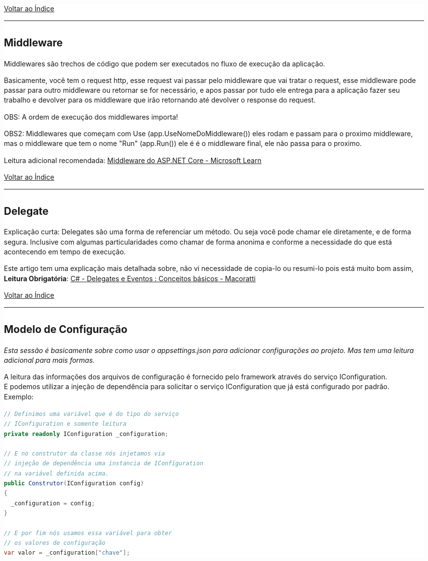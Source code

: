 [Voltar ao Índice](#índice)

---

## Middleware

Middlewares são trechos de código que podem ser executados no fluxo de execução da aplicação.

Basicamente, você tem o request http, esse request vai passar pelo middleware que vai tratar o request, esse middleware pode passar para outro middleware ou retornar se for necessário, e apos passar por tudo ele entrega para a aplicação fazer seu trabalho e devolver para os middleware que irão retornando até devolver o response do request.

OBS: A ordem de execução dos middlewares importa!

OBS2: Middlewares que começam com Use (app.UseNomeDoMiddleware()) eles rodam e passam para o proximo middleware, mas o middleware que tem o nome "Run" (app.Run()) ele é é o middleware final, ele não passa para o proximo.

Leitura adicional recomendada: [Middleware do ASP.NET Core - Microsoft Learn](https://learn.microsoft.com/pt-br/aspnet/core/fundamentals/middleware/?view=aspnetcore-7.0)

[Voltar ao Índice](#índice)

---

## Delegate

Explicação curta: Delegates são uma forma de referenciar um método. Ou seja você pode chamar ele diretamente, e de forma segura. Inclusive com algumas particularidades como chamar de forma anonima e conforme a necessidade do que está acontecendo em tempo de execução.

Este artigo tem uma explicação mais detalhada sobre, não vi necessidade de copia-lo ou resumi-lo pois está muito bom assim, **Leitura Obrigatória**: [C# - Delegates e Eventos : Conceitos básicos - Macoratti](https://www.macoratti.net/11/05/c_dlg1.htm)


[Voltar ao Índice](#índice)

---

## Modelo de Configuração

*Esta sessão é basicamente sobre como usar o appsettings.json para adicionar configurações ao projeto. Mas tem uma leitura adicional para mais formas.*

A leitura das informações dos arquivos de configuração é fornecido pelo framework através do serviço IConfiguration.  
E podemos utilizar a injeção de dependência para solicitar o serviço IConfiguration que já está configurado por padrão.  
Exemplo:
```c#
// Definimos uma variável que é do tipo do serviço
// IConfiguration e somente leitura
private readonly IConfiguration _configuration;

// E no construtor da classe nós injetamos via
// injeção de dependência uma instancia de IConfiguration
// na variável definida acima.
public Construtor(IConfiguration config)
{
  _configuration = config;
}

// E por fim nós usamos essa variável para obter
// os valores de configuração
var valor = _configuration["chave"];
```
